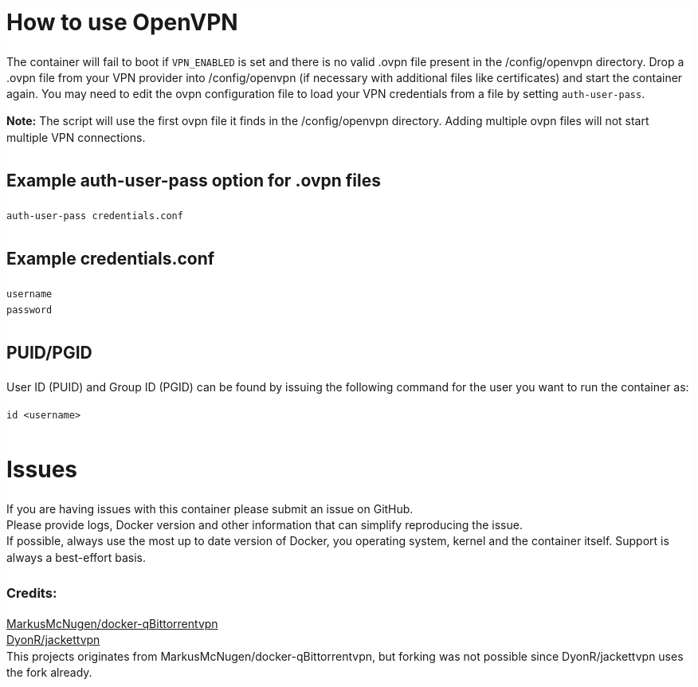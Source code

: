 # How to use OpenVPN
The container will fail to boot if `VPN_ENABLED` is set and there is no valid .ovpn file present in the /config/openvpn directory. Drop a .ovpn file from your VPN provider into /config/openvpn (if necessary with additional files like certificates) and start the container again. You may need to edit the ovpn configuration file to load your VPN credentials from a file by setting `auth-user-pass`.

**Note:** The script will use the first ovpn file it finds in the /config/openvpn directory. Adding multiple ovpn files will not start multiple VPN connections.

## Example auth-user-pass option for .ovpn files
`auth-user-pass credentials.conf`

## Example credentials.conf
```
username
password
```

## PUID/PGID
User ID (PUID) and Group ID (PGID) can be found by issuing the following command for the user you want to run the container as:

```
id <username>
```

# Issues
If you are having issues with this container please submit an issue on GitHub.  
Please provide logs, Docker version and other information that can simplify reproducing the issue.  
If possible, always use the most up to date version of Docker, you operating system, kernel and the container itself. Support is always a best-effort basis.

### Credits:
[MarkusMcNugen/docker-qBittorrentvpn](https://github.com/MarkusMcNugen/docker-qBittorrentvpn)  
[DyonR/jackettvpn](https://github.com/DyonR/jackettvpn)  
This projects originates from MarkusMcNugen/docker-qBittorrentvpn, but forking was not possible since DyonR/jackettvpn uses the fork already.
